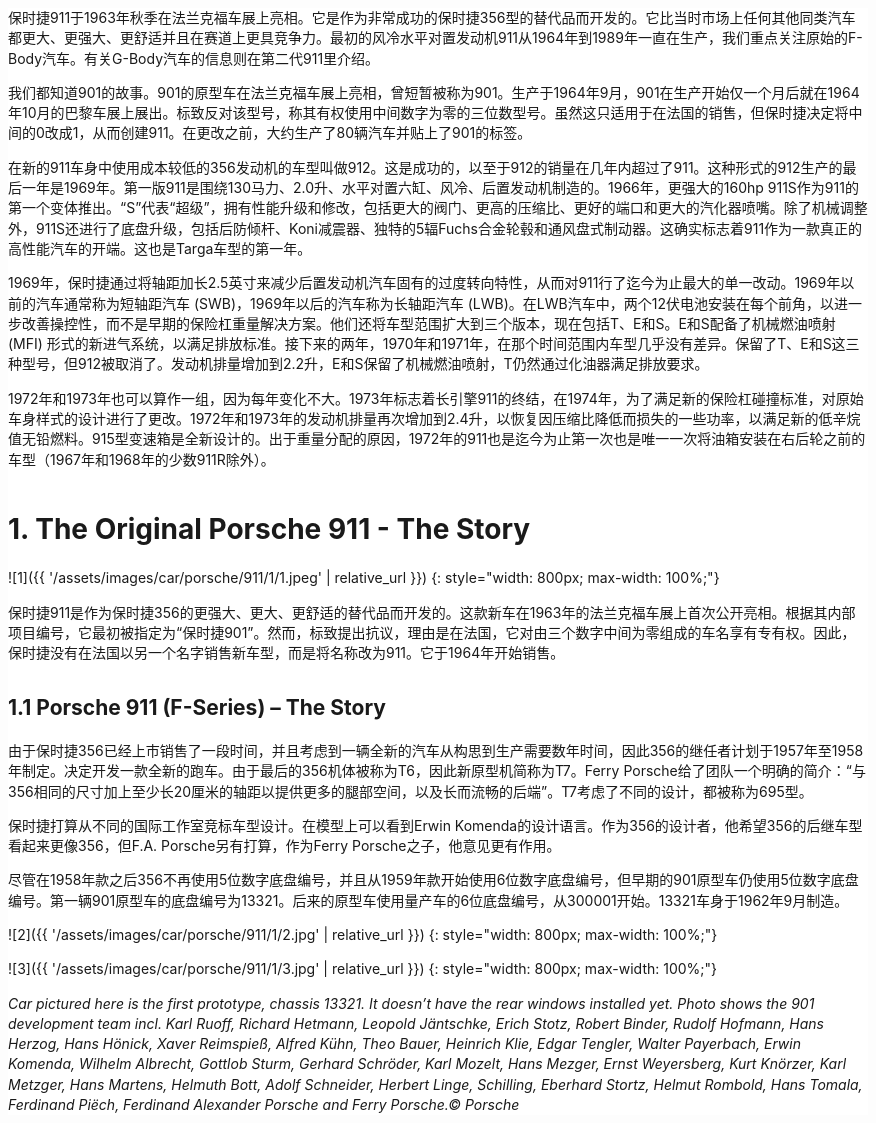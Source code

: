 保时捷911于1963年秋季在法兰克福车展上亮相。它是作为非常成功的保时捷356型的替代品而开发的。它比当时市场上任何其他同类汽车都更大、更强大、更舒适并且在赛道上更具竞争力。最初的风冷水平对置发动机911从1964年到1989年一直在生产，我们重点关注原始的F-Body汽车。有关G-Body汽车的信息则在第二代911里介绍。

我们都知道901的故事。901的原型车在法兰克福车展上亮相，曾短暂被称为901。生产于1964年9月，901在生产开始仅一个月后就在1964年10月的巴黎车展上展出。标致反对该型号，称其有权使用中间数字为零的三位数型号。虽然这只适用于在法国的销售，但保时捷决定将中间的0改成1，从而创建911。在更改之前，大约生产了80辆汽车并贴上了901的标签。

在新的911车身中使用成本较低的356发动机的车型叫做912。这是成功的，以至于912的销量在几年内超过了911。这种形式的912生产的最后一年是1969年。第一版911是围绕130马力、2.0升、水平对置六缸、风冷、后置发动机制造的。1966年，更强大的160hp 911S作为911的第一个变体推出。“S”代表“超级”，拥有性能升级和修改，包括更大的阀门、更高的压缩比、更好的端口和更大的汽化器喷嘴。除了机械调整外，911S还进行了底盘升级，包括后防倾杆、Koni减震器、独特的5辐Fuchs合金轮毂和通风盘式制动器。这确实标志着911作为一款真正的高性能汽车的开端。这也是Targa车型的第一年。

1969年，保时捷通过将轴距加长2.5英寸来减少后置发动机汽车固有的过度转向特性，从而对911行了迄今为止最大的单一改动。1969年以前的汽车通常称为短轴距汽车 (SWB)，1969年以后的汽车称为长轴距汽车 (LWB)。在LWB汽车中，两个12伏电池安装在每个前角，以进一步改善操控性，而不是早期的保险杠重量解决方案。他们还将车型范围扩大到三个版本，现在包括T、E和S。E和S配备了机械燃油喷射 (MFI) 形式的新进气系统，以满足排放标准。接下来的两年，1970年和1971年，在那个时间范围内车型几乎没有差异。保留了T、E和S这三种型号，但912被取消了。发动机排量增加到2.2升，E和S保留了机械燃油喷射，T仍然通过化油器满足排放要求。

1972年和1973年也可以算作一组，因为每年变化不大。1973年标志着长引擎911的终结，在1974年，为了满足新的保险杠碰撞标准，对原始车身样式的设计进行了更改。1972年和1973年的发动机排量再次增加到2.4升，以恢复因压缩比降低而损失的一些功率，以满足新的低辛烷值无铅燃料。915型变速箱是全新设计的。出于重量分配的原因，1972年的911也是迄今为止第一次也是唯一一次将油箱安装在右后轮之前的车型（1967年和1968年的少数911R除外）。



# 1. The Original Porsche 911 - The Story

![1]({{ '/assets/images/car/porsche/911/1/1.jpeg' | relative_url }})
{: style="width: 800px; max-width: 100%;"}

保时捷911是作为保时捷356的更强大、更大、更舒适的替代品而开发的。这款新车在1963年的法兰克福车展上首次公开亮相。根据其内部项目编号，它最初被指定为“保时捷901”。然而，标致提出抗议，理由是在法国，它对由三个数字中间为零组成的车名享有专有权。因此，保时捷没有在法国以另一个名字销售新车型，而是将名称改为911。它于1964年开始销售。

## 1.1 Porsche 911 (F-Series) – The Story

由于保时捷356已经上市销售了一段时间，并且考虑到一辆全新的汽车从构思到生产需要数年时间，因此356的继任者计划于1957年至1958年制定。决定开发一款全新的跑车。由于最后的356机体被称为T6，因此新原型机简称为T7。Ferry Porsche给了团队一个明确的简介：“与356相同的尺寸加上至少长20厘米的轴距以提供更多的腿部空间，以及长而流畅的后端”。T7考虑了不同的设计，都被称为695型。

保时捷打算从不同的国际工作室竞标车型设计。在模型上可以看到Erwin Komenda的设计语言。作为356的设计者，他希望356的后继车型看起来更像356，但F.A. Porsche另有打算，作为Ferry Porsche之子，他意见更有作用。

尽管在1958年款之后356不再使用5位数字底盘编号，并且从1959年款开始使用6位数字底盘编号，但早期的901原型车仍使用5位数字底盘编号。第一辆901原型车的底盘编号为13321。后来的原型车使用量产车的6位底盘编号，从300001开始。13321车身于1962年9月制造。

![2]({{ '/assets/images/car/porsche/911/1/2.jpg' | relative_url }})
{: style="width: 800px; max-width: 100%;"}

![3]({{ '/assets/images/car/porsche/911/1/3.jpg' | relative_url }})
{: style="width: 800px; max-width: 100%;"}

*Car pictured here is the first prototype, chassis 13321. It doesn’t have the rear windows installed yet. Photo shows the 901 development team incl. Karl Ruoff, Richard Hetmann, Leopold Jäntschke, Erich Stotz, Robert Binder, Rudolf Hofmann, Hans Herzog, Hans Hönick, Xaver Reimspieß, Alfred Kühn, Theo Bauer, Heinrich Klie, Edgar Tengler, Walter Payerbach, Erwin Komenda, Wilhelm Albrecht, Gottlob Sturm, Gerhard Schröder, Karl Mozelt, Hans Mezger, Ernst Weyersberg, Kurt Knörzer, Karl Metzger, Hans Martens, Helmuth Bott, Adolf Schneider, Herbert Linge, Schilling, Eberhard Stortz, Helmut Rombold, Hans Tomala, Ferdinand Piëch, Ferdinand Alexander Porsche and Ferry Porsche.© Porsche*
